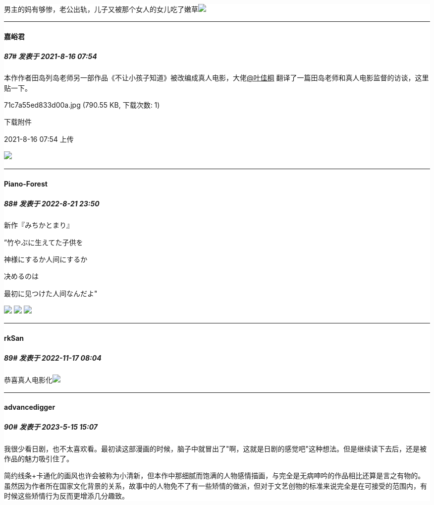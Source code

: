 男主的妈有够惨，老公出轨，儿子又被那个女人的女儿吃了嫩草<img src="https://static.saraba1st.com/image/smiley/face2017/018.png" referrerpolicy="no-referrer">

*****

####  嘉峪君  
##### 87#       发表于 2021-8-16 07:54

本作作者田岛列岛老师另一部作品《不让小孩子知道》被改编成真人电影，大佬[@叶佳桐](https://bbs.saraba1st.com/2b/home.php?mod=space&amp;uid=465253) 翻译了一篇田岛老师和真人电影监督的访谈，这里贴一下。

71c7a55ed833d00a.jpg
(790.55 KB, 下载次数: 1)

下载附件

2021-8-16 07:54 上传

<img src="https://img.saraba1st.com/forum/202108/16/075407qxucqohobqcypcy4.jpg" referrerpolicy="no-referrer">

*****

####  Piano-Forest  
##### 88#       发表于 2022-8-21 23:50

新作『みちかとまり』

”竹やぶに生えてた子供を

神様にするか人间にするか

决めるのは

最初に见つけた人间なんだよ"

<img src="https://p.sda1.dev/6/09be0a9c0f66c00a9f3484089f0ba4a6/20220821_234810.jpg" referrerpolicy="no-referrer">
<img src="https://p.sda1.dev/6/37534b5eb5c24bcf888b31c28ce56a86/20220821_234822.jpg" referrerpolicy="no-referrer">
<img src="https://p.sda1.dev/6/b73b0006a6eb5267f1d138b60ac44f8f/20220821_234824.jpg" referrerpolicy="no-referrer">

*****

####  rkSan  
##### 89#       发表于 2022-11-17 08:04

恭喜真人电影化<img src="https://static.saraba1st.com/image/smiley/face2017/062.gif" referrerpolicy="no-referrer">

*****

####  advancedigger  
##### 90#       发表于 2023-5-15 15:07

我很少看日剧，也不太喜欢看。最初读这部漫画的时候，脑子中就冒出了"啊，这就是日剧的感觉吧"这种想法。但是继续读下去后，还是被作品的魅力吸引住了。

简约线条+卡通化的画风也许会被称为小清新，但本作中那细腻而饱满的人物感情描画，与完全是无病呻吟的作品相比还算是言之有物的。虽然因为作者所在国家文化背景的关系，故事中的人物免不了有一些矫情的做派，但对于文艺创物的标准来说完全是在可接受的范围内，有时候这些矫情行为反而更增添几分趣致。
